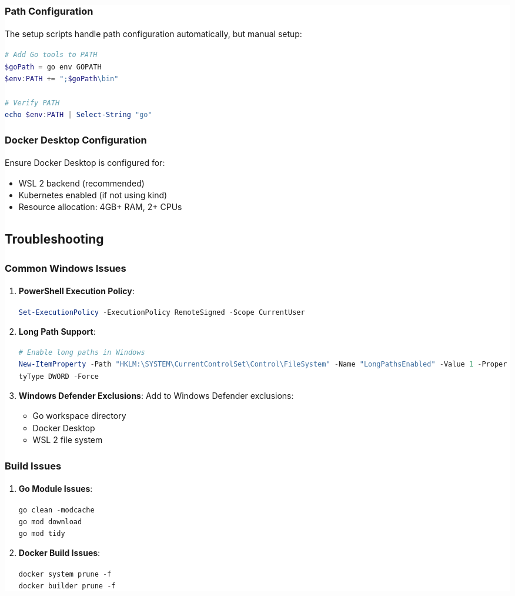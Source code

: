 ### Path Configuration

The setup scripts handle path configuration automatically, but manual setup:

```powershell
# Add Go tools to PATH
$goPath = go env GOPATH
$env:PATH += ";$goPath\bin"

# Verify PATH
echo $env:PATH | Select-String "go"
```

### Docker Desktop Configuration

Ensure Docker Desktop is configured for:
- WSL 2 backend (recommended)
- Kubernetes enabled (if not using kind)
- Resource allocation: 4GB+ RAM, 2+ CPUs

## Troubleshooting

### Common Windows Issues

1. **PowerShell Execution Policy**:
   ```powershell
   Set-ExecutionPolicy -ExecutionPolicy RemoteSigned -Scope CurrentUser
   ```

2. **Long Path Support**:
   ```powershell
   # Enable long paths in Windows
   New-ItemProperty -Path "HKLM:\SYSTEM\CurrentControlSet\Control\FileSystem" -Name "LongPathsEnabled" -Value 1 -PropertyType DWORD -Force
   ```

3. **Windows Defender Exclusions**:
   Add to Windows Defender exclusions:
   - Go workspace directory
   - Docker Desktop
   - WSL 2 file system

### Build Issues

1. **Go Module Issues**:
   ```powershell
   go clean -modcache
   go mod download
   go mod tidy
   ```

2. **Docker Build Issues**:
   ```powershell
   docker system prune -f
   docker builder prune -f
   ```
